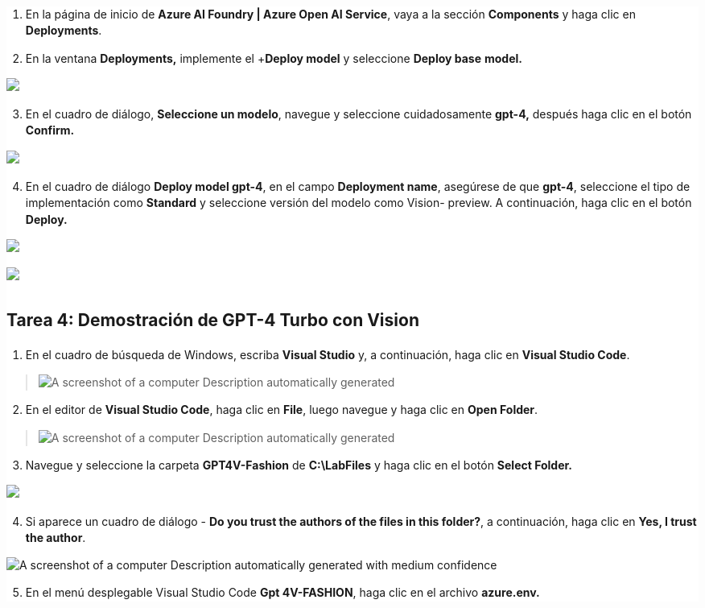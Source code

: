 1.  En la página de inicio de **Azure AI Foundry | Azure Open AI
    Service**, vaya a la sección **Components** y haga clic en
    **Deployments**.

2.  En la ventana **Deployments,** implemente el +**Deploy model** y
    seleccione **Deploy base** **model.**

![](./media/image26.png)

3.  En el cuadro de diálogo, **Seleccione un modelo**, navegue y
    seleccione cuidadosamente **gpt-4,** después haga clic en el botón
    **Confirm.**

![](./media/image27.png)

4.  En el cuadro de diálogo **Deploy model gpt-4**, en el campo
    **Deployment name**, asegúrese de que **gpt-4**, seleccione el tipo
    de implementación como **Standard** y seleccione versión del modelo
    como Vision- preview. A continuación, haga clic en el botón
    **Deploy.**

![](./media/image28.png)

![](./media/image29.png)

## Tarea 4: Demostración de GPT-4 Turbo con Vision

1.  En el cuadro de búsqueda de Windows, escriba **Visual Studio** y, a
    continuación, haga clic en **Visual Studio Code**.

> ![A screenshot of a computer Description automatically
> generated](./media/image30.png)

2.  En el editor de **Visual Studio Code**, haga clic en **File**, luego
    navegue y haga clic en **Open Folder**.

> ![A screenshot of a computer Description automatically
> generated](./media/image31.png)

3.  Navegue y seleccione la carpeta **GPT4V-Fashion** de **C:\LabFiles**
    y haga clic en el botón **Select Folder.**

![](./media/image32.png)

4.  Si aparece un cuadro de diálogo - **Do you trust the authors of the
    files in this folder?**, a continuación, haga clic en **Yes, I trust
    the author**.

![A screenshot of a computer Description automatically generated with
medium confidence](./media/image33.png)

5.  En el menú desplegable Visual Studio Code **Gpt 4V-FASHION**, haga
    clic en el archivo **azure.env.**
